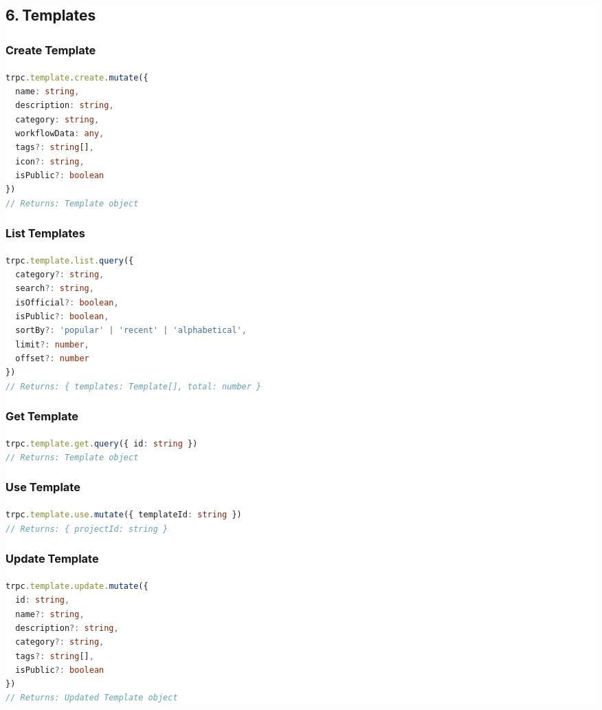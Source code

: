 ## 6. Templates

### Create Template
```typescript
trpc.template.create.mutate({
  name: string,
  description: string,
  category: string,
  workflowData: any,
  tags?: string[],
  icon?: string,
  isPublic?: boolean
})
// Returns: Template object
```

### List Templates
```typescript
trpc.template.list.query({
  category?: string,
  search?: string,
  isOfficial?: boolean,
  isPublic?: boolean,
  sortBy?: 'popular' | 'recent' | 'alphabetical',
  limit?: number,
  offset?: number
})
// Returns: { templates: Template[], total: number }
```

### Get Template
```typescript
trpc.template.get.query({ id: string })
// Returns: Template object
```

### Use Template
```typescript
trpc.template.use.mutate({ templateId: string })
// Returns: { projectId: string }
```

### Update Template
```typescript
trpc.template.update.mutate({
  id: string,
  name?: string,
  description?: string,
  category?: string,
  tags?: string[],
  isPublic?: boolean
})
// Returns: Updated Template object
```
